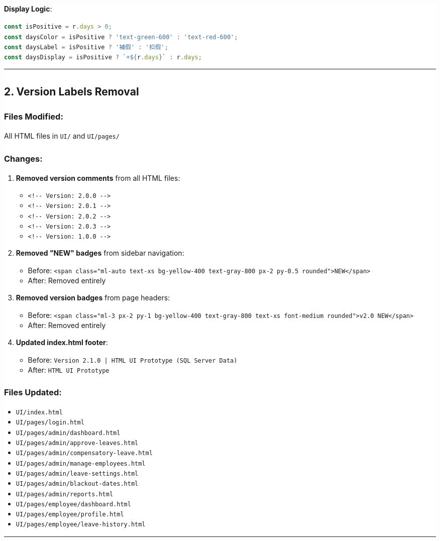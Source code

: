 **Display Logic**:
```javascript
const isPositive = r.days > 0;
const daysColor = isPositive ? 'text-green-600' : 'text-red-600';
const daysLabel = isPositive ? '補假' : '扣假';
const daysDisplay = isPositive ? `+${r.days}` : r.days;
```

---

## 2. Version Labels Removal

### Files Modified:
All HTML files in `UI/` and `UI/pages/`

### Changes:
1. **Removed version comments** from all HTML files:
   - `<!-- Version: 2.0.0 -->`
   - `<!-- Version: 2.0.1 -->`
   - `<!-- Version: 2.0.2 -->`
   - `<!-- Version: 2.0.3 -->`
   - `<!-- Version: 1.0.0 -->`

2. **Removed "NEW" badges** from sidebar navigation:
   - Before: `<span class="ml-auto text-xs bg-yellow-400 text-gray-800 px-2 py-0.5 rounded">NEW</span>`
   - After: Removed entirely

3. **Removed version badges** from page headers:
   - Before: `<span class="ml-3 px-2 py-1 bg-yellow-400 text-gray-800 text-xs font-medium rounded">v2.0 NEW</span>`
   - After: Removed entirely

4. **Updated index.html footer**:
   - Before: `Version 2.1.0 | HTML UI Prototype (SQL Server Data)`
   - After: `HTML UI Prototype`

### Files Updated:
- `UI/index.html`
- `UI/pages/login.html`
- `UI/pages/admin/dashboard.html`
- `UI/pages/admin/approve-leaves.html`
- `UI/pages/admin/compensatory-leave.html`
- `UI/pages/admin/manage-employees.html`
- `UI/pages/admin/leave-settings.html`
- `UI/pages/admin/blackout-dates.html`
- `UI/pages/admin/reports.html`
- `UI/pages/employee/dashboard.html`
- `UI/pages/employee/profile.html`
- `UI/pages/employee/leave-history.html`

---
